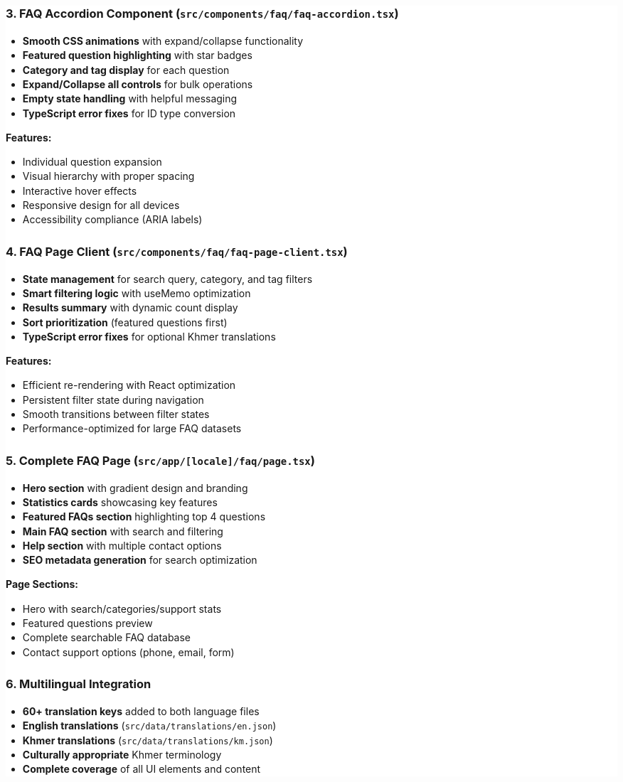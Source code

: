 ### 3. **FAQ Accordion Component** (`src/components/faq/faq-accordion.tsx`)
- **Smooth CSS animations** with expand/collapse functionality
- **Featured question highlighting** with star badges
- **Category and tag display** for each question
- **Expand/Collapse all controls** for bulk operations
- **Empty state handling** with helpful messaging
- **TypeScript error fixes** for ID type conversion

**Features:**
- Individual question expansion
- Visual hierarchy with proper spacing
- Interactive hover effects
- Responsive design for all devices
- Accessibility compliance (ARIA labels)

### 4. **FAQ Page Client** (`src/components/faq/faq-page-client.tsx`)
- **State management** for search query, category, and tag filters
- **Smart filtering logic** with useMemo optimization
- **Results summary** with dynamic count display
- **Sort prioritization** (featured questions first)
- **TypeScript error fixes** for optional Khmer translations

**Features:**
- Efficient re-rendering with React optimization
- Persistent filter state during navigation
- Smooth transitions between filter states
- Performance-optimized for large FAQ datasets

### 5. **Complete FAQ Page** (`src/app/[locale]/faq/page.tsx`)
- **Hero section** with gradient design and branding
- **Statistics cards** showcasing key features
- **Featured FAQs section** highlighting top 4 questions
- **Main FAQ section** with search and filtering
- **Help section** with multiple contact options
- **SEO metadata generation** for search optimization

**Page Sections:**
- Hero with search/categories/support stats
- Featured questions preview
- Complete searchable FAQ database
- Contact support options (phone, email, form)

### 6. **Multilingual Integration**
- **60+ translation keys** added to both language files
- **English translations** (`src/data/translations/en.json`)
- **Khmer translations** (`src/data/translations/km.json`)
- **Culturally appropriate** Khmer terminology
- **Complete coverage** of all UI elements and content

